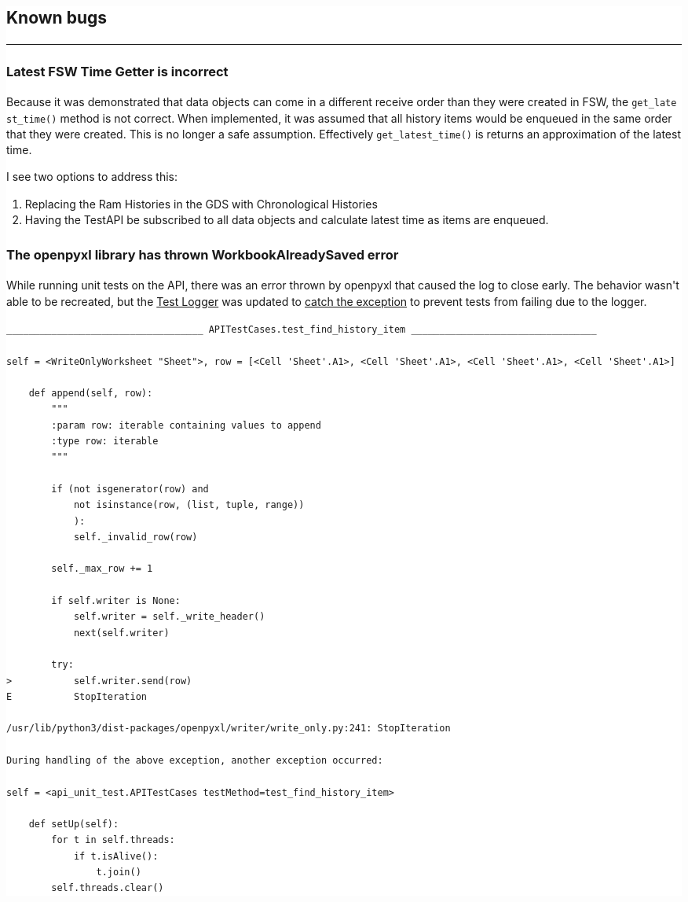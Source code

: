 ## Known bugs

***

### Latest FSW Time Getter is incorrect

Because it was demonstrated that data objects can come in a different receive order than they were created in FSW, the `get_latest_time()` method is not correct. When implemented, it was assumed that all history items would be enqueued in the same order that they were created. This is no longer a safe assumption. Effectively `get_latest_time()` is returns an approximation of the latest time.

I see two options to address this:

1. Replacing the Ram Histories in the GDS with Chronological Histories
2. Having the TestAPI be subscribed to all data objects and calculate latest time as items are enqueued.

### The openpyxl library has thrown WorkbookAlreadySaved error

While running unit tests on the API, there was an error thrown by openpyxl that caused the log to close early. The behavior wasn't able to be recreated, but the [Test Logger](../../../../Gds/src/fprime_gds/common/logger/test_logger.py) was updated to [catch the exception](https://github.jpl.nasa.gov/FPRIME/fprime-sw/blob/717bc6fab85c53680108fc961cad6338e779816f/Gds/src/fprime_gds/common/logger/test_logger.py#L124) to prevent tests from failing due to the logger.

~~~~
___________________________________ APITestCases.test_find_history_item _________________________________

self = <WriteOnlyWorksheet "Sheet">, row = [<Cell 'Sheet'.A1>, <Cell 'Sheet'.A1>, <Cell 'Sheet'.A1>, <Cell 'Sheet'.A1>]

    def append(self, row):
        """
        :param row: iterable containing values to append
        :type row: iterable
        """
    
        if (not isgenerator(row) and
            not isinstance(row, (list, tuple, range))
            ):
            self._invalid_row(row)
    
        self._max_row += 1
    
        if self.writer is None:
            self.writer = self._write_header()
            next(self.writer)
    
        try:
>           self.writer.send(row)
E           StopIteration

/usr/lib/python3/dist-packages/openpyxl/writer/write_only.py:241: StopIteration

During handling of the above exception, another exception occurred:

self = <api_unit_test.APITestCases testMethod=test_find_history_item>

    def setUp(self):
        for t in self.threads:
            if t.isAlive():
                t.join()
        self.threads.clear()
~~~~